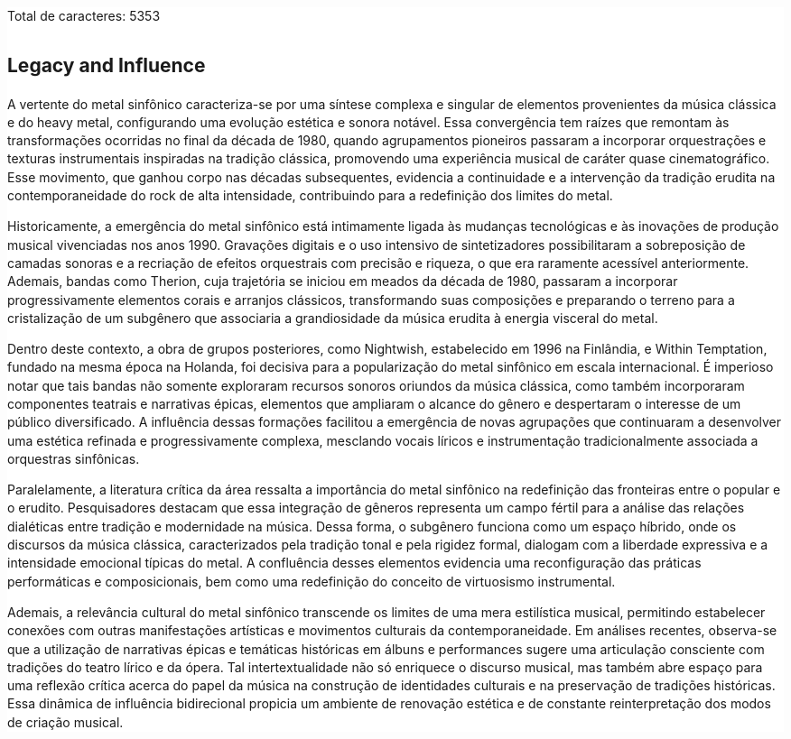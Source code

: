 Total de caracteres: 5353

## Legacy and Influence

A vertente do metal sinfônico caracteriza-se por uma síntese complexa e singular de elementos
provenientes da música clássica e do heavy metal, configurando uma evolução estética e sonora
notável. Essa convergência tem raízes que remontam às transformações ocorridas no final da década de
1980, quando agrupamentos pioneiros passaram a incorporar orquestrações e texturas instrumentais
inspiradas na tradição clássica, promovendo uma experiência musical de caráter quase
cinematográfico. Esse movimento, que ganhou corpo nas décadas subsequentes, evidencia a continuidade
e a intervenção da tradição erudita na contemporaneidade do rock de alta intensidade, contribuindo
para a redefinição dos limites do metal.

Historicamente, a emergência do metal sinfônico está intimamente ligada às mudanças tecnológicas e
às inovações de produção musical vivenciadas nos anos 1990. Gravações digitais e o uso intensivo de
sintetizadores possibilitaram a sobreposição de camadas sonoras e a recriação de efeitos orquestrais
com precisão e riqueza, o que era raramente acessível anteriormente. Ademais, bandas como Therion,
cuja trajetória se iniciou em meados da década de 1980, passaram a incorporar progressivamente
elementos corais e arranjos clássicos, transformando suas composições e preparando o terreno para a
cristalização de um subgênero que associaria a grandiosidade da música erudita à energia visceral do
metal.

Dentro deste contexto, a obra de grupos posteriores, como Nightwish, estabelecido em 1996 na
Finlândia, e Within Temptation, fundado na mesma época na Holanda, foi decisiva para a popularização
do metal sinfônico em escala internacional. É imperioso notar que tais bandas não somente exploraram
recursos sonoros oriundos da música clássica, como também incorporaram componentes teatrais e
narrativas épicas, elementos que ampliaram o alcance do gênero e despertaram o interesse de um
público diversificado. A influência dessas formações facilitou a emergência de novas agrupações que
continuaram a desenvolver uma estética refinada e progressivamente complexa, mesclando vocais
líricos e instrumentação tradicionalmente associada a orquestras sinfônicas.

Paralelamente, a literatura crítica da área ressalta a importância do metal sinfônico na redefinição
das fronteiras entre o popular e o erudito. Pesquisadores destacam que essa integração de gêneros
representa um campo fértil para a análise das relações dialéticas entre tradição e modernidade na
música. Dessa forma, o subgênero funciona como um espaço híbrido, onde os discursos da música
clássica, caracterizados pela tradição tonal e pela rigidez formal, dialogam com a liberdade
expressiva e a intensidade emocional típicas do metal. A confluência desses elementos evidencia uma
reconfiguração das práticas performáticas e composicionais, bem como uma redefinição do conceito de
virtuosismo instrumental.

Ademais, a relevância cultural do metal sinfônico transcende os limites de uma mera estilística
musical, permitindo estabelecer conexões com outras manifestações artísticas e movimentos culturais
da contemporaneidade. Em análises recentes, observa-se que a utilização de narrativas épicas e
temáticas históricas em álbuns e performances sugere uma articulação consciente com tradições do
teatro lírico e da ópera. Tal intertextualidade não só enriquece o discurso musical, mas também abre
espaço para uma reflexão crítica acerca do papel da música na construção de identidades culturais e
na preservação de tradições históricas. Essa dinâmica de influência bidirecional propicia um
ambiente de renovação estética e de constante reinterpretação dos modos de criação musical.

